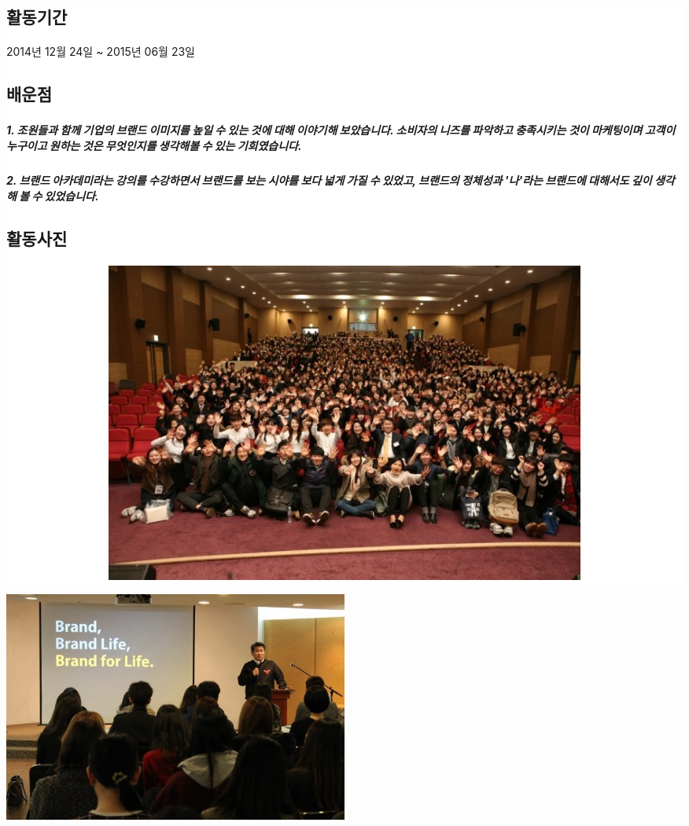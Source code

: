 ## 활동기간
2014년 12월 24일 ~ 2015년 06월 23일

## 배운점

##### 1. 조원들과 함께 기업의 브랜드 이미지를 높일 수 있는 것에 대해 이야기해 보았습니다. 소비자의 니즈를 파악하고 충족시키는 것이 마케팅이며 고객이 누구이고 원하는 것은 무엇인지를 생각해볼 수 있는 기회였습니다.
##### 2. 브랜드 아카데미라는 강의를 수강하면서 브랜드를 보는 시야를 보다 넓게 가질 수 있었고, 브랜드의 정체성과 '나'라는 브랜드에 대해서도 깊이 생각해 볼 수 있었습니다.

## 활동사진


<img src="/images/emart/Team2.jpg " width="100%" height="400">

<div style="border: 1px ; float: left; width: 50%;">
   <img src="/images/emart/Team3.jpg " width="500" height="313">